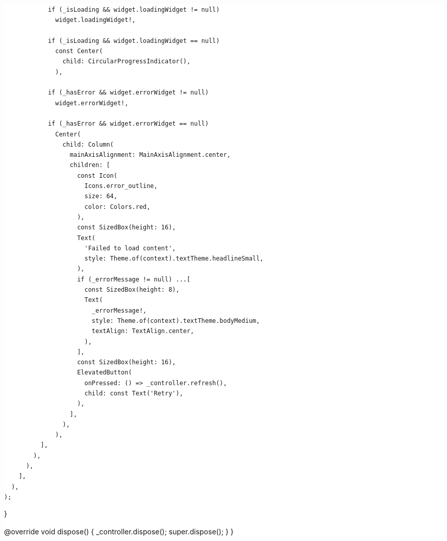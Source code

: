                 if (_isLoading && widget.loadingWidget != null)
                  widget.loadingWidget!,
                
                if (_isLoading && widget.loadingWidget == null)
                  const Center(
                    child: CircularProgressIndicator(),
                  ),
                
                if (_hasError && widget.errorWidget != null)
                  widget.errorWidget!,
                
                if (_hasError && widget.errorWidget == null)
                  Center(
                    child: Column(
                      mainAxisAlignment: MainAxisAlignment.center,
                      children: [
                        const Icon(
                          Icons.error_outline,
                          size: 64,
                          color: Colors.red,
                        ),
                        const SizedBox(height: 16),
                        Text(
                          'Failed to load content',
                          style: Theme.of(context).textTheme.headlineSmall,
                        ),
                        if (_errorMessage != null) ...[
                          const SizedBox(height: 8),
                          Text(
                            _errorMessage!,
                            style: Theme.of(context).textTheme.bodyMedium,
                            textAlign: TextAlign.center,
                          ),
                        ],
                        const SizedBox(height: 16),
                        ElevatedButton(
                          onPressed: () => _controller.refresh(),
                          child: const Text('Retry'),
                        ),
                      ],
                    ),
                  ),
              ],
            ),
          ),
        ],
      ),
    );
  }

  @override
  void dispose() {
    _controller.dispose();
    super.dispose();
  }
}
